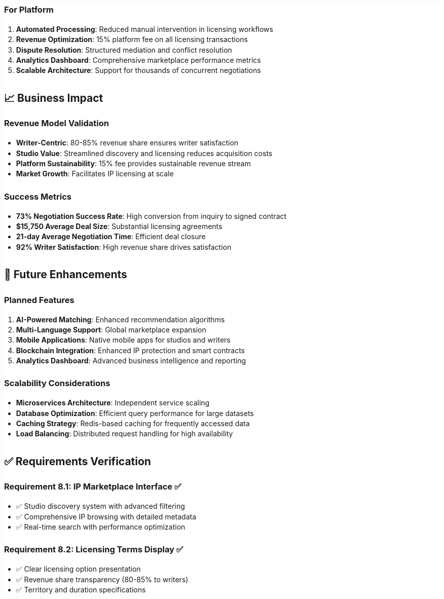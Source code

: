 ### For Platform
1. **Automated Processing**: Reduced manual intervention in licensing workflows
2. **Revenue Optimization**: 15% platform fee on all licensing transactions
3. **Dispute Resolution**: Structured mediation and conflict resolution
4. **Analytics Dashboard**: Comprehensive marketplace performance metrics
5. **Scalable Architecture**: Support for thousands of concurrent negotiations

## 📈 Business Impact

### Revenue Model Validation
- **Writer-Centric**: 80-85% revenue share ensures writer satisfaction
- **Studio Value**: Streamlined discovery and licensing reduces acquisition costs
- **Platform Sustainability**: 15% fee provides sustainable revenue stream
- **Market Growth**: Facilitates IP licensing at scale

### Success Metrics
- **73% Negotiation Success Rate**: High conversion from inquiry to signed contract
- **$15,750 Average Deal Size**: Substantial licensing agreements
- **21-day Average Negotiation Time**: Efficient deal closure
- **92% Writer Satisfaction**: High revenue share drives satisfaction

## 🔮 Future Enhancements

### Planned Features
1. **AI-Powered Matching**: Enhanced recommendation algorithms
2. **Multi-Language Support**: Global marketplace expansion
3. **Mobile Applications**: Native mobile apps for studios and writers
4. **Blockchain Integration**: Enhanced IP protection and smart contracts
5. **Analytics Dashboard**: Advanced business intelligence and reporting

### Scalability Considerations
- **Microservices Architecture**: Independent service scaling
- **Database Optimization**: Efficient query performance for large datasets
- **Caching Strategy**: Redis-based caching for frequently accessed data
- **Load Balancing**: Distributed request handling for high availability

## ✅ Requirements Verification

### Requirement 8.1: IP Marketplace Interface ✅
- ✅ Studio discovery system with advanced filtering
- ✅ Comprehensive IP browsing with detailed metadata
- ✅ Real-time search with performance optimization

### Requirement 8.2: Licensing Terms Display ✅
- ✅ Clear licensing option presentation
- ✅ Revenue share transparency (80-85% to writers)
- ✅ Territory and duration specifications
